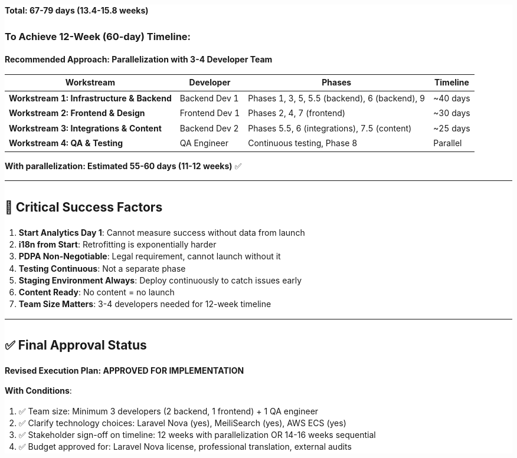 **Total: 67-79 days (13.4-15.8 weeks)**

### To Achieve 12-Week (60-day) Timeline:

**Recommended Approach: Parallelization with 3-4 Developer Team**

| Workstream | Developer | Phases | Timeline |
|------------|-----------|--------|----------|
| **Workstream 1: Infrastructure & Backend** | Backend Dev 1 | Phases 1, 3, 5, 5.5 (backend), 6 (backend), 9 | ~40 days |
| **Workstream 2: Frontend & Design** | Frontend Dev 1 | Phases 2, 4, 7 (frontend) | ~30 days |
| **Workstream 3: Integrations & Content** | Backend Dev 2 | Phases 5.5, 6 (integrations), 7.5 (content) | ~25 days |
| **Workstream 4: QA & Testing** | QA Engineer | Continuous testing, Phase 8 | Parallel |

**With parallelization: Estimated 55-60 days (11-12 weeks)** ✅

---

## 🎯 Critical Success Factors

1. **Start Analytics Day 1**: Cannot measure success without data from launch
2. **i18n from Start**: Retrofitting is exponentially harder
3. **PDPA Non-Negotiable**: Legal requirement, cannot launch without it
4. **Testing Continuous**: Not a separate phase
5. **Staging Environment Always**: Deploy continuously to catch issues early
6. **Content Ready**: No content = no launch
7. **Team Size Matters**: 3-4 developers needed for 12-week timeline

---

## ✅ Final Approval Status

**Revised Execution Plan: APPROVED FOR IMPLEMENTATION**

**With Conditions**:
1. ✅ Team size: Minimum 3 developers (2 backend, 1 frontend) + 1 QA engineer
2. ✅ Clarify technology choices: Laravel Nova (yes), MeiliSearch (yes), AWS ECS (yes)
3. ✅ Stakeholder sign-off on timeline: 12 weeks with parallelization OR 14-16 weeks sequential
4. ✅ Budget approved for: Laravel Nova license, professional translation, external audits